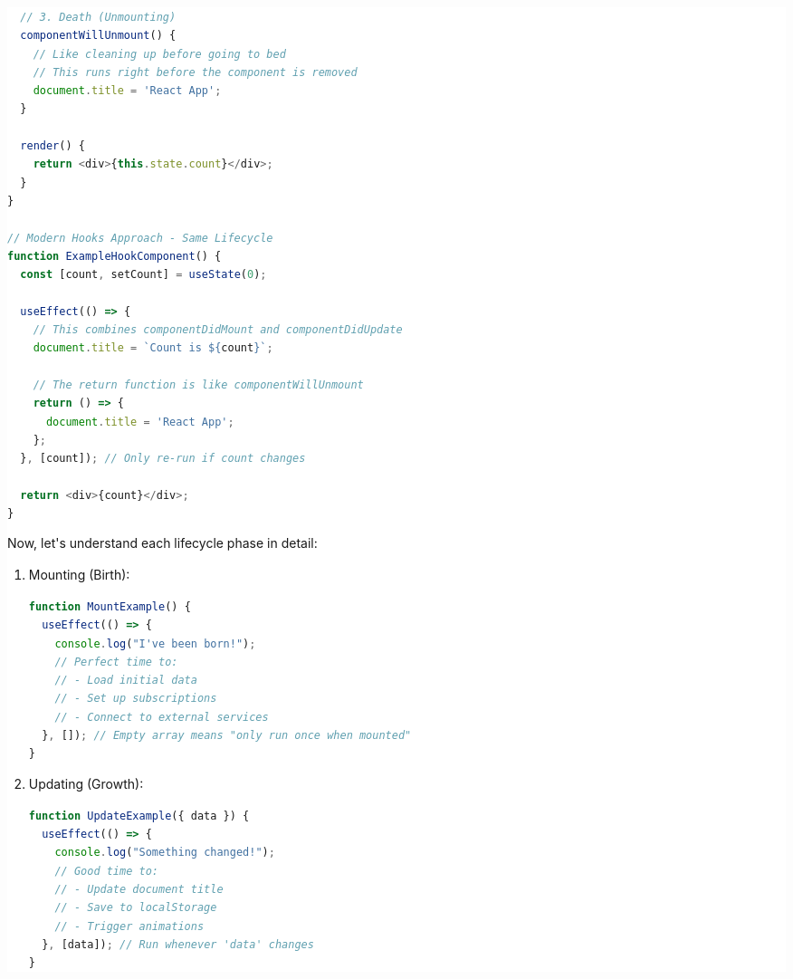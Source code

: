 ```javascript
  // 3. Death (Unmounting)
  componentWillUnmount() {
    // Like cleaning up before going to bed
    // This runs right before the component is removed
    document.title = 'React App';
  }

  render() {
    return <div>{this.state.count}</div>;
  }
}

// Modern Hooks Approach - Same Lifecycle
function ExampleHookComponent() {
  const [count, setCount] = useState(0);

  useEffect(() => {
    // This combines componentDidMount and componentDidUpdate
    document.title = `Count is ${count}`;

    // The return function is like componentWillUnmount
    return () => {
      document.title = 'React App';
    };
  }, [count]); // Only re-run if count changes

  return <div>{count}</div>;
}
```

Now, let's understand each lifecycle phase in detail:

1. Mounting (Birth):
   ```javascript
   function MountExample() {
     useEffect(() => {
       console.log("I've been born!");
       // Perfect time to:
       // - Load initial data
       // - Set up subscriptions
       // - Connect to external services
     }, []); // Empty array means "only run once when mounted"
   }
   ```

2. Updating (Growth):
   ```javascript
   function UpdateExample({ data }) {
     useEffect(() => {
       console.log("Something changed!");
       // Good time to:
       // - Update document title
       // - Save to localStorage
       // - Trigger animations
     }, [data]); // Run whenever 'data' changes
   }
   ```
